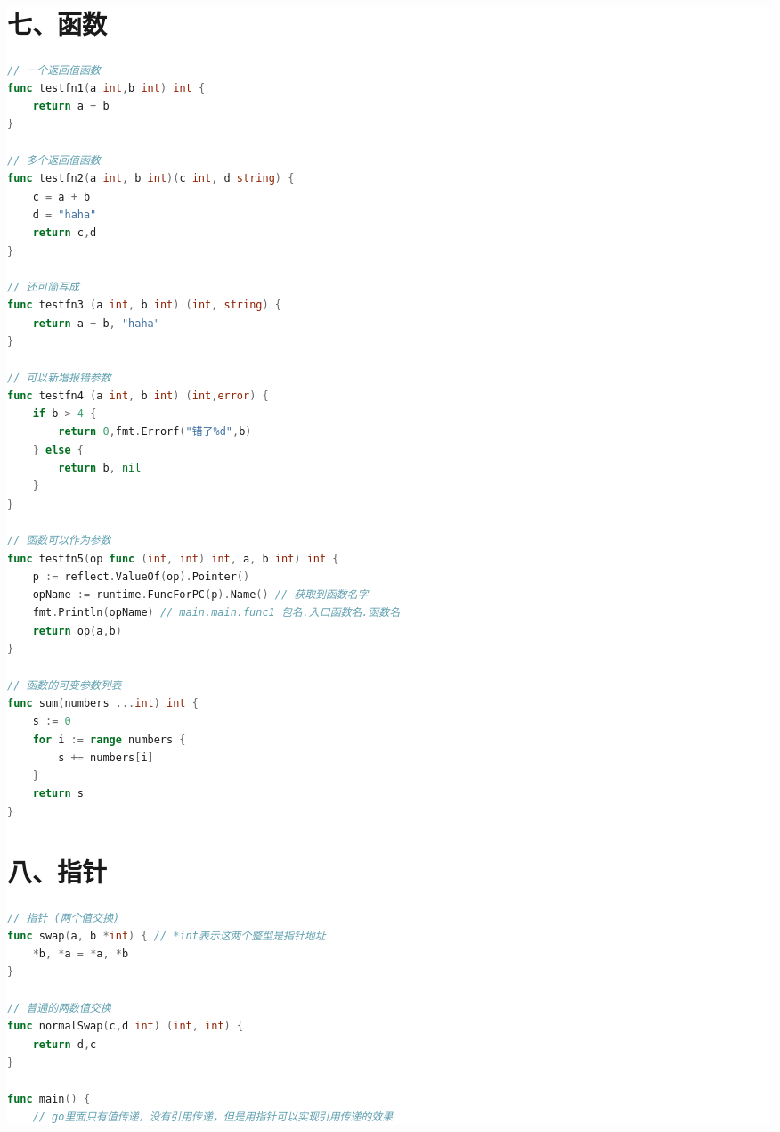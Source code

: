 # 七、函数
```go
// 一个返回值函数
func testfn1(a int,b int) int {
    return a + b
}

// 多个返回值函数
func testfn2(a int, b int)(c int, d string) {
    c = a + b
    d = "haha"
    return c,d
}

// 还可简写成
func testfn3 (a int, b int) (int, string) {
    return a + b, "haha"
}

// 可以新增报错参数
func testfn4 (a int, b int) (int,error) {
    if b > 4 {
        return 0,fmt.Errorf("错了%d",b)
    } else {
        return b, nil
    }
}

// 函数可以作为参数
func testfn5(op func (int, int) int, a, b int) int {
    p := reflect.ValueOf(op).Pointer()
    opName := runtime.FuncForPC(p).Name() // 获取到函数名字
    fmt.Println(opName) // main.main.func1 包名.入口函数名.函数名
    return op(a,b)
}

// 函数的可变参数列表
func sum(numbers ...int) int {
    s := 0
    for i := range numbers {
        s += numbers[i]
    }
    return s
}
```

# 八、指针
```go
// 指针 (两个值交换)
func swap(a, b *int) { // *int表示这两个整型是指针地址
    *b, *a = *a, *b
}

// 普通的两数值交换
func normalSwap(c,d int) (int, int) {
    return d,c
}

func main() {
    // go里面只有值传递，没有引用传递，但是用指针可以实现引用传递的效果

```